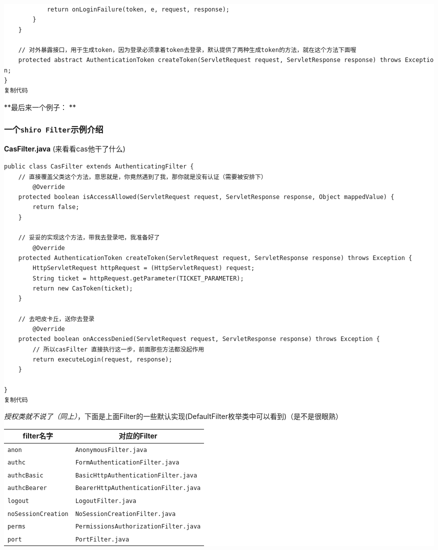 ```
            return onLoginFailure(token, e, request, response);
        }
    }
    
    // 对外暴露接口，用于生成token，因为登录必须拿着token去登录，默认提供了两种生成token的方法，就在这个方法下面喔
    protected abstract AuthenticationToken createToken(ServletRequest request, ServletResponse response) throws Exception;
}
复制代码
```

**最后来一个例子： **

### 一个`shiro Filter`示例介绍

**CasFilter.java** (来看看cas他干了什么)

```
public class CasFilter extends AuthenticatingFilter {
    // 直接覆盖父类这个方法，意思就是，你竟然遇到了我，那你就是没有认证（需要被安排下）
        @Override
    protected boolean isAccessAllowed(ServletRequest request, ServletResponse response, Object mappedValue) {
        return false;
    }
    
    // 妥妥的实现这个方法，带我去登录吧，我准备好了
        @Override
    protected AuthenticationToken createToken(ServletRequest request, ServletResponse response) throws Exception {
        HttpServletRequest httpRequest = (HttpServletRequest) request;
        String ticket = httpRequest.getParameter(TICKET_PARAMETER);
        return new CasToken(ticket);
    }
    
    // 去吧皮卡丘，送你去登录
        @Override
    protected boolean onAccessDenied(ServletRequest request, ServletResponse response) throws Exception {
        // 所以casFilter 直接执行这一步，前面那些方法都没起作用
        return executeLogin(request, response);
    }
    
}
复制代码
```

*授权类就不说了（同上）*，下面是上面Filter的一些默认实现(DefaultFilter枚举类中可以看到)（是不是很眼熟）

| filter名字          | 对应的Filter                          |
| ------------------- | ------------------------------------- |
| `anon`              | `AnonymousFilter.java`                |
| `authc`             | `FormAuthenticationFilter.java`       |
| `authcBasic`        | `BasicHttpAuthenticationFilter.java`  |
| `authcBearer`       | `BearerHttpAuthenticationFilter.java` |
| `logout`            | `LogoutFilter.java`                   |
| `noSessionCreation` | `NoSessionCreationFilter.java`        |
| `perms`             | `PermissionsAuthorizationFilter.java` |
| `port`              | `PortFilter.java`                     |